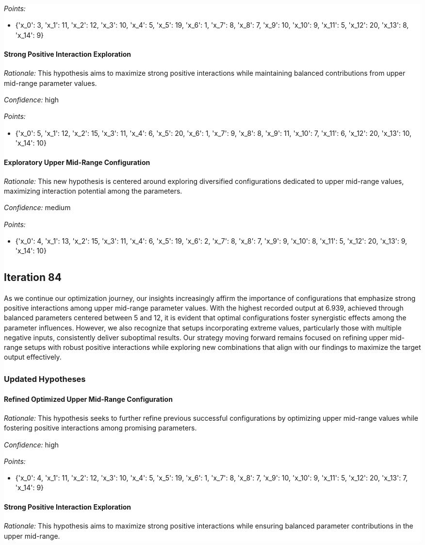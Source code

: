 *Points:*

- {'x_0': 3, 'x_1': 11, 'x_2': 12, 'x_3': 10, 'x_4': 5, 'x_5': 19, 'x_6': 1, 'x_7': 8, 'x_8': 7, 'x_9': 10, 'x_10': 9, 'x_11': 5, 'x_12': 20, 'x_13': 8, 'x_14': 9}

#### Strong Positive Interaction Exploration

*Rationale:* This hypothesis aims to maximize strong positive interactions while maintaining balanced contributions from upper mid-range parameter values.

*Confidence:* high

*Points:*

- {'x_0': 5, 'x_1': 12, 'x_2': 15, 'x_3': 11, 'x_4': 6, 'x_5': 20, 'x_6': 1, 'x_7': 9, 'x_8': 8, 'x_9': 11, 'x_10': 7, 'x_11': 6, 'x_12': 20, 'x_13': 10, 'x_14': 10}

#### Exploratory Upper Mid-Range Configuration

*Rationale:* This new hypothesis is centered around exploring diversified configurations dedicated to upper mid-range values, maximizing interaction potential among the parameters.

*Confidence:* medium

*Points:*

- {'x_0': 4, 'x_1': 13, 'x_2': 15, 'x_3': 11, 'x_4': 6, 'x_5': 19, 'x_6': 2, 'x_7': 8, 'x_8': 7, 'x_9': 9, 'x_10': 8, 'x_11': 5, 'x_12': 20, 'x_13': 9, 'x_14': 10}

## Iteration 84

As we continue our optimization journey, our insights increasingly affirm the importance of configurations that emphasize strong positive interactions among upper mid-range parameter values. With the highest recorded output at 6.939, achieved through balanced parameters centered between 5 and 12, it is evident that optimal configurations foster synergistic effects among the parameter influences. However, we also recognize that setups incorporating extreme values, particularly those with multiple negative inputs, consistently deliver suboptimal results. Our strategy moving forward remains focused on refining upper mid-range setups with robust positive interactions while exploring new combinations that align with our findings to maximize the target output effectively.

### Updated Hypotheses

#### Refined Optimized Upper Mid-Range Configuration

*Rationale:* This hypothesis seeks to further refine previous successful configurations by optimizing upper mid-range values while fostering positive interactions among promising parameters.

*Confidence:* high

*Points:*

- {'x_0': 4, 'x_1': 11, 'x_2': 12, 'x_3': 10, 'x_4': 5, 'x_5': 19, 'x_6': 1, 'x_7': 8, 'x_8': 7, 'x_9': 10, 'x_10': 9, 'x_11': 5, 'x_12': 20, 'x_13': 7, 'x_14': 9}

#### Strong Positive Interaction Exploration

*Rationale:* This hypothesis aims to maximize strong positive interactions while ensuring balanced parameter contributions in the upper mid-range.
